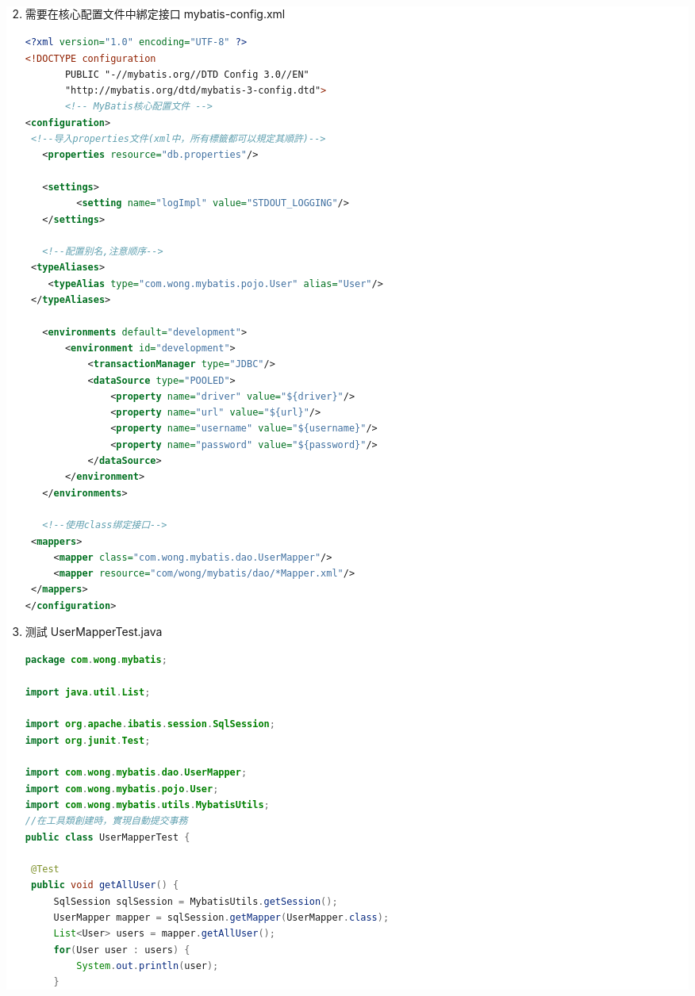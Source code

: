 2. 需要在核心配置文件中綁定接口 mybatis-config.xml

   ```xml
   <?xml version="1.0" encoding="UTF-8" ?>
   <!DOCTYPE configuration
          PUBLIC "-//mybatis.org//DTD Config 3.0//EN"
          "http://mybatis.org/dtd/mybatis-3-config.dtd">
          <!-- MyBatis核心配置文件 -->
   <configuration>
   	<!--导入properties文件(xml中，所有標籤都可以規定其順許)-->
      <properties resource="db.properties"/>
      
      <settings>
      		<setting name="logImpl" value="STDOUT_LOGGING"/>
      </settings>
      
      <!--配置别名,注意顺序-->
   	<typeAliases>
   	   <typeAlias type="com.wong.mybatis.pojo.User" alias="User"/>
   	</typeAliases>
   	
      <environments default="development">
          <environment id="development">
              <transactionManager type="JDBC"/>
              <dataSource type="POOLED">
                  <property name="driver" value="${driver}"/>
                  <property name="url" value="${url}"/>
                  <property name="username" value="${username}"/>
                  <property name="password" value="${password}"/>
              </dataSource>
          </environment>
      </environments>
      
      <!--使用class绑定接口-->
   	<mappers>
   		<mapper class="com.wong.mybatis.dao.UserMapper"/>
   		<mapper resource="com/wong/mybatis/dao/*Mapper.xml"/>
   	</mappers>
   </configuration>
   ```

3. 测試 UserMapperTest.java

   ```java
   package com.wong.mybatis;
   
   import java.util.List;
   
   import org.apache.ibatis.session.SqlSession;
   import org.junit.Test;
   
   import com.wong.mybatis.dao.UserMapper;
   import com.wong.mybatis.pojo.User;
   import com.wong.mybatis.utils.MybatisUtils;
   //在工具類創建時，實現自動提交事務
   public class UserMapperTest {
   
   	@Test
   	public void getAllUser() {
   		SqlSession sqlSession = MybatisUtils.getSession();
   		UserMapper mapper = sqlSession.getMapper(UserMapper.class);
   		List<User> users = mapper.getAllUser();
   		for(User user : users) {
   			System.out.println(user);
   		}
   ```